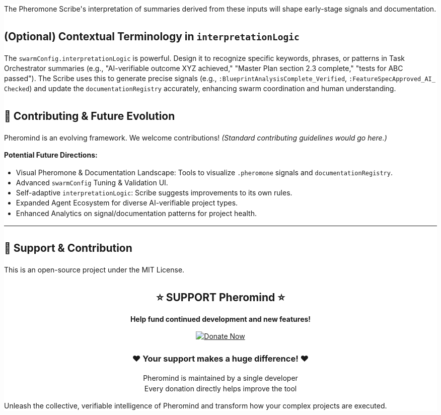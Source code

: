 The Pheromone Scribe's interpretation of summaries derived from these inputs will shape early-stage signals and documentation.

## (Optional) Contextual Terminology in `interpretationLogic`

The `swarmConfig.interpretationLogic` is powerful. Design it to recognize specific keywords, phrases, or patterns in Task Orchestrator summaries (e.g., "AI-verifiable outcome XYZ achieved," "Master Plan section 2.3 complete," "tests for ABC passed"). The Scribe uses this to generate precise signals (e.g., `:BlueprintAnalysisComplete_Verified`, `:FeatureSpecApproved_AI_Checked`) and update the `documentationRegistry` accurately, enhancing swarm coordination and human understanding.

## 🤝 Contributing & Future Evolution

Pheromind is an evolving framework. We welcome contributions!
*(Standard contributing guidelines would go here.)*

**Potential Future Directions:**
*   Visual Pheromone & Documentation Landscape: Tools to visualize `.pheromone` signals and `documentationRegistry`.
*   Advanced `swarmConfig` Tuning & Validation UI.
*   Self-adaptive `interpretationLogic`: Scribe suggests improvements to its own rules.
*   Expanded Agent Ecosystem for diverse AI-verifiable project types.
*   Enhanced Analytics on signal/documentation patterns for project health.

---

## 🤝 Support & Contribution

This is an open-source project under the MIT License.

<div align="center">
  <h2>⭐ SUPPORT Pheromind ⭐</h2>
  <p><b>Help fund continued development and new features!</b></p>
  
  <a href="https://paypal.me/ChrisRoyseAI" target="_blank">
    <img src="https://img.shields.io/badge/DONATE_NOW-00457C?style=for-the-badge&logo=paypal&logoColor=white" alt="Donate Now" width="300"/>
  </a>
  
  <h3>❤️ Your support makes a huge difference! ❤️</h3>
  <p>Pheromind is maintained by a single developer<br>Every donation directly helps improve the tool</p>
</div>


Unleash the collective, verifiable intelligence of Pheromind and transform how your complex projects are executed.
